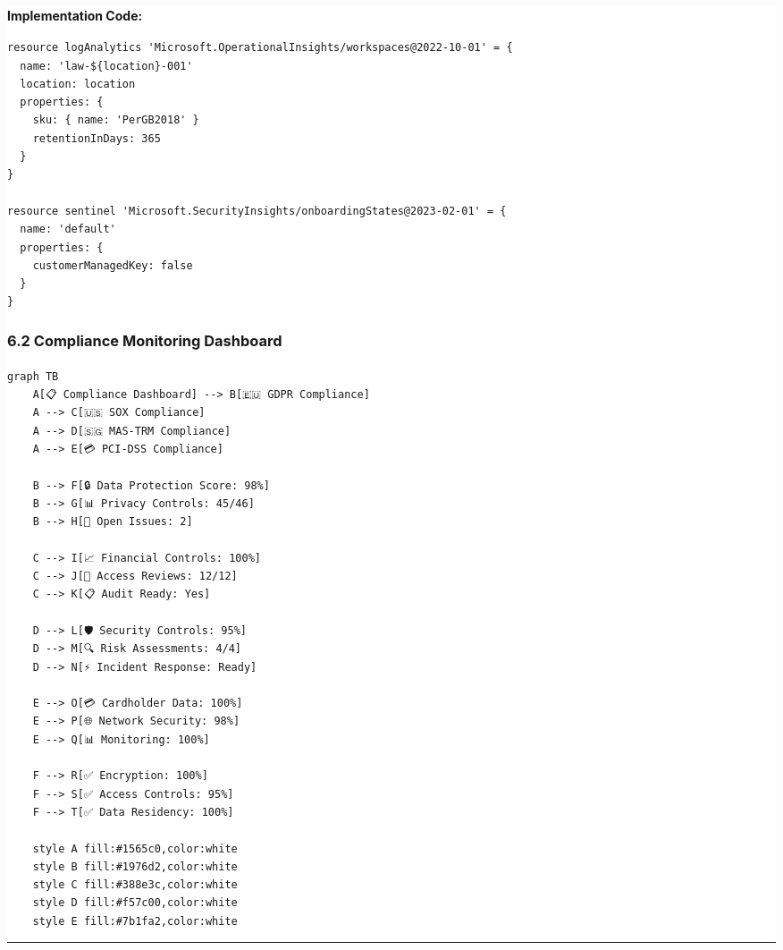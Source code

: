 **Implementation Code:**
```bicep
resource logAnalytics 'Microsoft.OperationalInsights/workspaces@2022-10-01' = {
  name: 'law-${location}-001'
  location: location
  properties: {
    sku: { name: 'PerGB2018' }
    retentionInDays: 365
  }
}

resource sentinel 'Microsoft.SecurityInsights/onboardingStates@2023-02-01' = {
  name: 'default'
  properties: {
    customerManagedKey: false
  }
}
```

### **6.2 Compliance Monitoring Dashboard**

```mermaid
graph TB
    A[📋 Compliance Dashboard] --> B[🇪🇺 GDPR Compliance]
    A --> C[🇺🇸 SOX Compliance]
    A --> D[🇸🇬 MAS-TRM Compliance]
    A --> E[💳 PCI-DSS Compliance]
    
    B --> F[🔒 Data Protection Score: 98%]
    B --> G[📊 Privacy Controls: 45/46]
    B --> H[🚨 Open Issues: 2]
    
    C --> I[📈 Financial Controls: 100%]
    C --> J[🔐 Access Reviews: 12/12]
    C --> K[📋 Audit Ready: Yes]
    
    D --> L[🛡️ Security Controls: 95%]
    D --> M[🔍 Risk Assessments: 4/4]
    D --> N[⚡ Incident Response: Ready]
    
    E --> O[💳 Cardholder Data: 100%]
    E --> P[🌐 Network Security: 98%]
    E --> Q[📊 Monitoring: 100%]
    
    F --> R[✅ Encryption: 100%]
    F --> S[✅ Access Controls: 95%]
    F --> T[✅ Data Residency: 100%]
    
    style A fill:#1565c0,color:white
    style B fill:#1976d2,color:white
    style C fill:#388e3c,color:white
    style D fill:#f57c00,color:white
    style E fill:#7b1fa2,color:white
```

---
